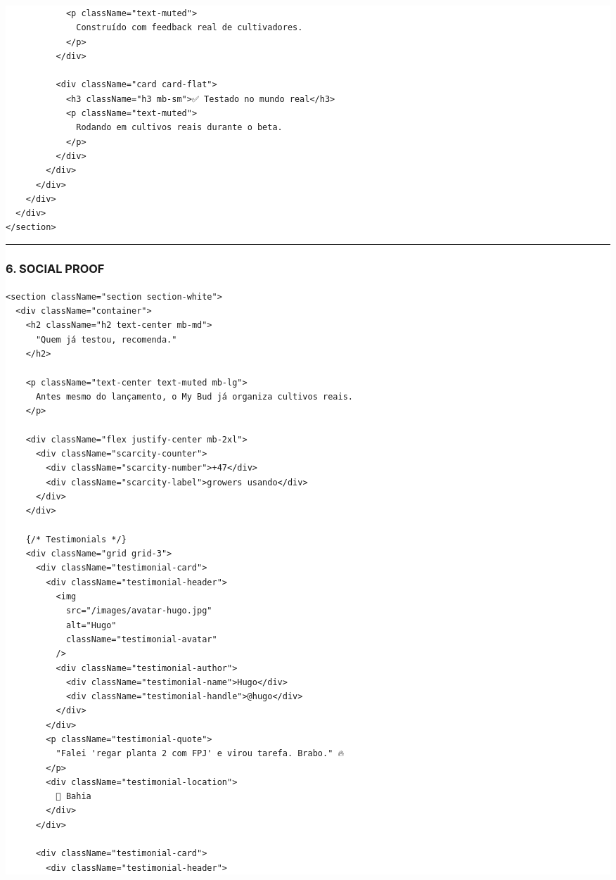 ```tsx
            <p className="text-muted">
              Construído com feedback real de cultivadores.
            </p>
          </div>

          <div className="card card-flat">
            <h3 className="h3 mb-sm">✅ Testado no mundo real</h3>
            <p className="text-muted">
              Rodando em cultivos reais durante o beta.
            </p>
          </div>
        </div>
      </div>
    </div>
  </div>
</section>
```

---

### **6. SOCIAL PROOF**

```tsx
<section className="section section-white">
  <div className="container">
    <h2 className="h2 text-center mb-md">
      "Quem já testou, recomenda."
    </h2>
    
    <p className="text-center text-muted mb-lg">
      Antes mesmo do lançamento, o My Bud já organiza cultivos reais.
    </p>

    <div className="flex justify-center mb-2xl">
      <div className="scarcity-counter">
        <div className="scarcity-number">+47</div>
        <div className="scarcity-label">growers usando</div>
      </div>
    </div>

    {/* Testimonials */}
    <div className="grid grid-3">
      <div className="testimonial-card">
        <div className="testimonial-header">
          <img 
            src="/images/avatar-hugo.jpg" 
            alt="Hugo" 
            className="testimonial-avatar"
          />
          <div className="testimonial-author">
            <div className="testimonial-name">Hugo</div>
            <div className="testimonial-handle">@hugo</div>
          </div>
        </div>
        <p className="testimonial-quote">
          "Falei 'regar planta 2 com FPJ' e virou tarefa. Brabo." 🔥
        </p>
        <div className="testimonial-location">
          📍 Bahia
        </div>
      </div>

      <div className="testimonial-card">
        <div className="testimonial-header">
```
